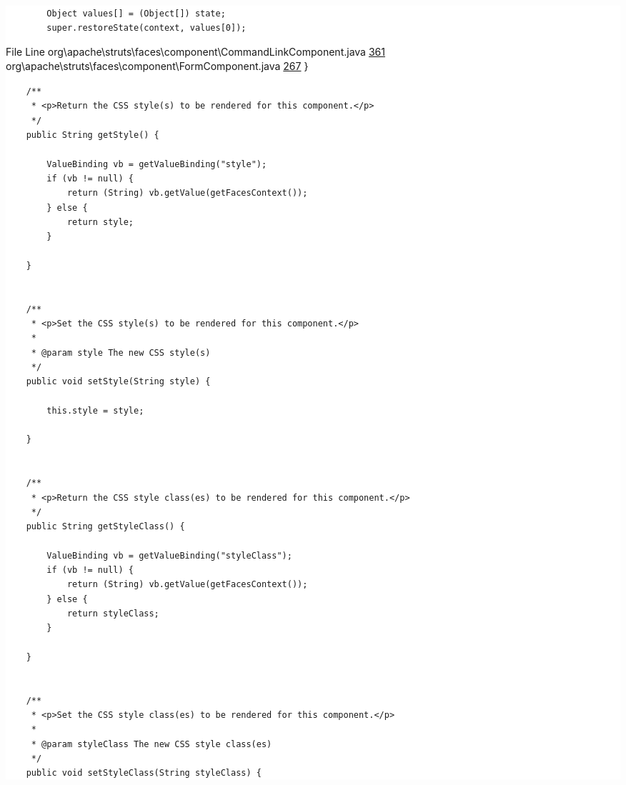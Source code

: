             Object values[] = (Object[]) state;
            super.restoreState(context, values[0]);

File
Line
org\\apache\\struts\\faces\\component\\CommandLinkComponent.java
[361](./xref/org/apache/struts/faces/component/CommandLinkComponent.html.md#361)
org\\apache\\struts\\faces\\component\\FormComponent.java
[267](./xref/org/apache/struts/faces/component/FormComponent.html.md#267)
        }


        /**
         * <p>Return the CSS style(s) to be rendered for this component.</p>
         */
        public String getStyle() {

            ValueBinding vb = getValueBinding("style");
            if (vb != null) {
                return (String) vb.getValue(getFacesContext());
            } else {
                return style;
            }

        }


        /**
         * <p>Set the CSS style(s) to be rendered for this component.</p>
         *
         * @param style The new CSS style(s)
         */
        public void setStyle(String style) {

            this.style = style;

        }


        /**
         * <p>Return the CSS style class(es) to be rendered for this component.</p>
         */
        public String getStyleClass() {

            ValueBinding vb = getValueBinding("styleClass");
            if (vb != null) {
                return (String) vb.getValue(getFacesContext());
            } else {
                return styleClass;
            }

        }


        /**
         * <p>Set the CSS style class(es) to be rendered for this component.</p>
         *
         * @param styleClass The new CSS style class(es)
         */
        public void setStyleClass(String styleClass) {
